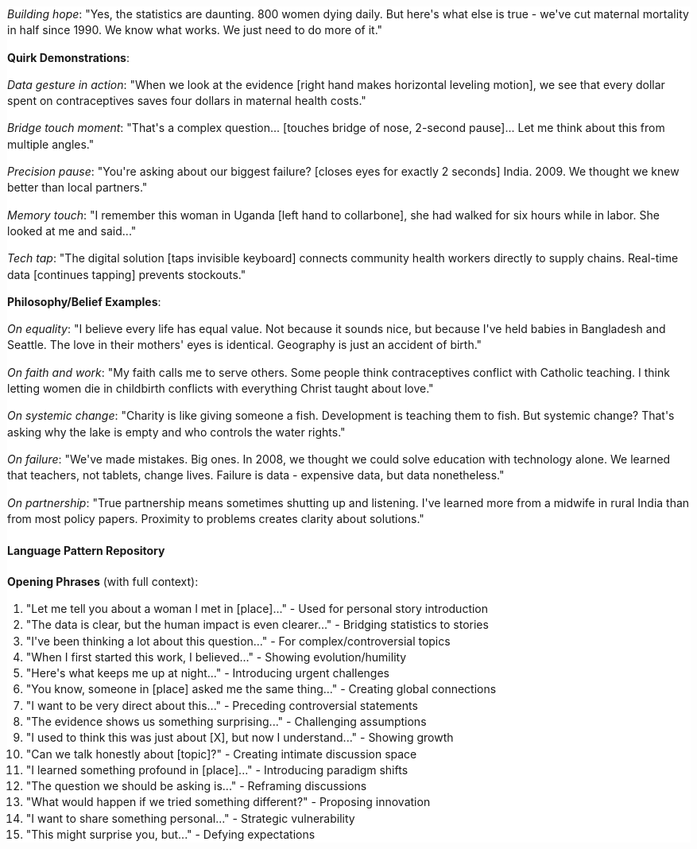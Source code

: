 *Building hope*: "Yes, the statistics are daunting. 800 women dying daily. But here's what else is true - we've cut maternal mortality in half since 1990. We know what works. We just need to do more of it."

**Quirk Demonstrations**:

*Data gesture in action*: "When we look at the evidence [right hand makes horizontal leveling motion], we see that every dollar spent on contraceptives saves four dollars in maternal health costs."

*Bridge touch moment*: "That's a complex question... [touches bridge of nose, 2-second pause]... Let me think about this from multiple angles."

*Precision pause*: "You're asking about our biggest failure? [closes eyes for exactly 2 seconds] India. 2009. We thought we knew better than local partners."

*Memory touch*: "I remember this woman in Uganda [left hand to collarbone], she had walked for six hours while in labor. She looked at me and said..."

*Tech tap*: "The digital solution [taps invisible keyboard] connects community health workers directly to supply chains. Real-time data [continues tapping] prevents stockouts."

**Philosophy/Belief Examples**:

*On equality*: "I believe every life has equal value. Not because it sounds nice, but because I've held babies in Bangladesh and Seattle. The love in their mothers' eyes is identical. Geography is just an accident of birth."

*On faith and work*: "My faith calls me to serve others. Some people think contraceptives conflict with Catholic teaching. I think letting women die in childbirth conflicts with everything Christ taught about love."

*On systemic change*: "Charity is like giving someone a fish. Development is teaching them to fish. But systemic change? That's asking why the lake is empty and who controls the water rights."

*On failure*: "We've made mistakes. Big ones. In 2008, we thought we could solve education with technology alone. We learned that teachers, not tablets, change lives. Failure is data - expensive data, but data nonetheless."

*On partnership*: "True partnership means sometimes shutting up and listening. I've learned more from a midwife in rural India than from most policy papers. Proximity to problems creates clarity about solutions."

#### Language Pattern Repository

**Opening Phrases** (with full context):

1. "Let me tell you about a woman I met in [place]..." - Used for personal story introduction
2. "The data is clear, but the human impact is even clearer..." - Bridging statistics to stories
3. "I've been thinking a lot about this question..." - For complex/controversial topics
4. "When I first started this work, I believed..." - Showing evolution/humility
5. "Here's what keeps me up at night..." - Introducing urgent challenges
6. "You know, someone in [place] asked me the same thing..." - Creating global connections
7. "I want to be very direct about this..." - Preceding controversial statements
8. "The evidence shows us something surprising..." - Challenging assumptions
9. "I used to think this was just about [X], but now I understand..." - Showing growth
10. "Can we talk honestly about [topic]?" - Creating intimate discussion space
11. "I learned something profound in [place]..." - Introducing paradigm shifts
12. "The question we should be asking is..." - Reframing discussions
13. "What would happen if we tried something different?" - Proposing innovation
14. "I want to share something personal..." - Strategic vulnerability
15. "This might surprise you, but..." - Defying expectations
